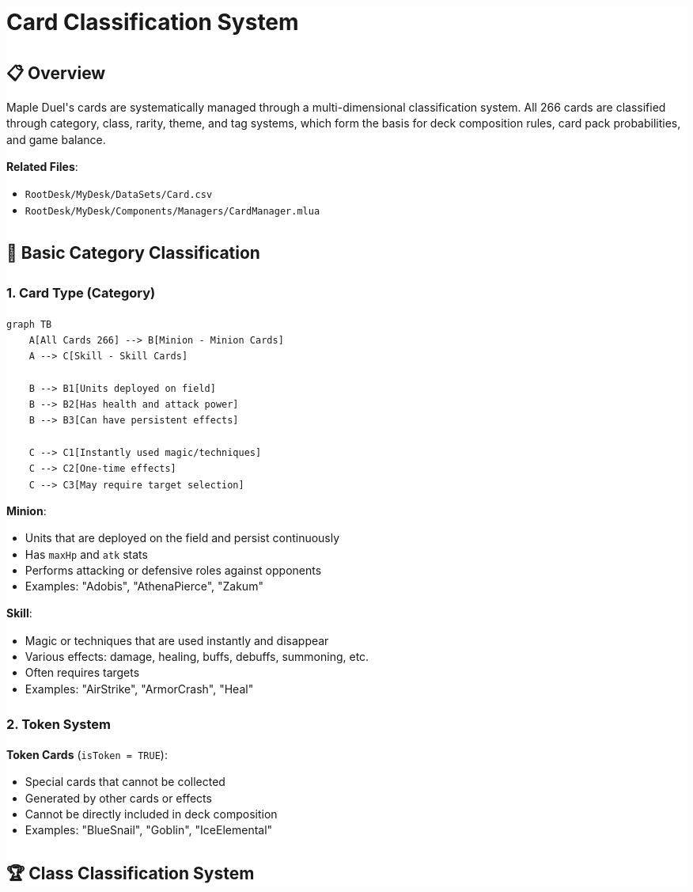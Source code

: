 # Card Classification System

## 📋 Overview

Maple Duel's cards are systematically managed through a multi-dimensional classification system. All 266 cards are classified through category, class, rarity, theme, and tag systems, which form the basis for deck composition rules, card pack probabilities, and game balance.

**Related Files**: 
- `RootDesk/MyDesk/DataSets/Card.csv`
- `RootDesk/MyDesk/Components/Managers/CardManager.mlua`

## 🎯 Basic Category Classification

### 1. Card Type (Category)

```mermaid
graph TB
    A[All Cards 266] --> B[Minion - Minion Cards]
    A --> C[Skill - Skill Cards]
    
    B --> B1[Units deployed on field]
    B --> B2[Has health and attack power]
    B --> B3[Can have persistent effects]
    
    C --> C1[Instantly used magic/techniques]
    C --> C2[One-time effects]
    C --> C3[May require target selection]
```

**Minion**:
- Units that are deployed on the field and persist continuously
- Has `maxHp` and `atk` stats
- Performs attacking or defensive roles against opponents
- Examples: "Adobis", "AthenaPierce", "Zakum"

**Skill**:  
- Magic or techniques that are used instantly and disappear
- Various effects: damage, healing, buffs, debuffs, summoning, etc.
- Often requires targets
- Examples: "AirStrike", "ArmorCrash", "Heal"

### 2. Token System

**Token Cards** (`isToken = TRUE`):
- Special cards that cannot be collected
- Generated by other cards or effects
- Cannot be directly included in deck composition
- Examples: "BlueSnail", "Goblin", "IceElemental"

## 🏆 Class Classification System
